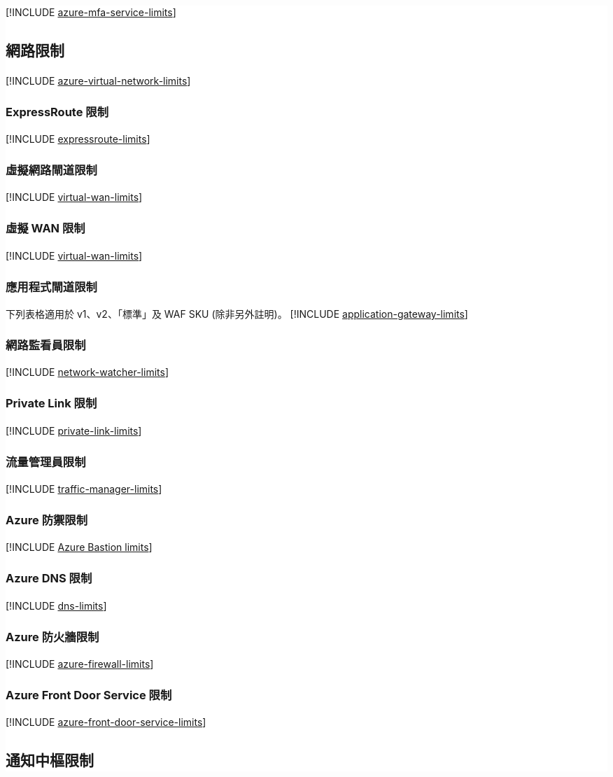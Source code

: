 [!INCLUDE [azure-mfa-service-limits](../../../includes/azure-mfa-service-limits.md)]

## <a name="networking-limits"></a>網路限制

[!INCLUDE [azure-virtual-network-limits](../../../includes/azure-virtual-network-limits.md)]

### <a name="expressroute-limits"></a>ExpressRoute 限制

[!INCLUDE [expressroute-limits](../../../includes/expressroute-limits.md)]

### <a name="virtual-network-gateway-limits"></a>虛擬網路閘道限制

[!INCLUDE [virtual-wan-limits](../../../includes/azure-virtual-network-gateway-limits.md)]

### <a name="virtual-wan-limits"></a>虛擬 WAN 限制

[!INCLUDE [virtual-wan-limits](../../../includes/virtual-wan-limits.md)]

### <a name="application-gateway-limits"></a>應用程式閘道限制

下列表格適用於 v1、v2、「標準」及 WAF SKU (除非另外註明)。
[!INCLUDE [application-gateway-limits](../../../includes/application-gateway-limits.md)]

### <a name="network-watcher-limits"></a>網路監看員限制

[!INCLUDE [network-watcher-limits](../../../includes/network-watcher-limits.md)]

### <a name="private-link-limits"></a>Private Link 限制

[!INCLUDE [private-link-limits](../../../includes/private-link-limits.md)]

### <a name="traffic-manager-limits"></a>流量管理員限制

[!INCLUDE [traffic-manager-limits](../../../includes/traffic-manager-limits.md)]

### <a name="azure-bastion-limits"></a>Azure 防禦限制

[!INCLUDE [Azure Bastion limits](../../../includes/bastion-limits.md)]

### <a name="azure-dns-limits"></a>Azure DNS 限制

[!INCLUDE [dns-limits](../../../includes/dns-limits.md)]

### <a name="azure-firewall-limits"></a>Azure 防火牆限制

[!INCLUDE [azure-firewall-limits](../../../includes/firewall-limits.md)]

### <a name="azure-front-door-service-limits"></a>Azure Front Door Service 限制

[!INCLUDE [azure-front-door-service-limits](../../../includes/front-door-limits.md)]

## <a name="notification-hubs-limits"></a>通知中樞限制
